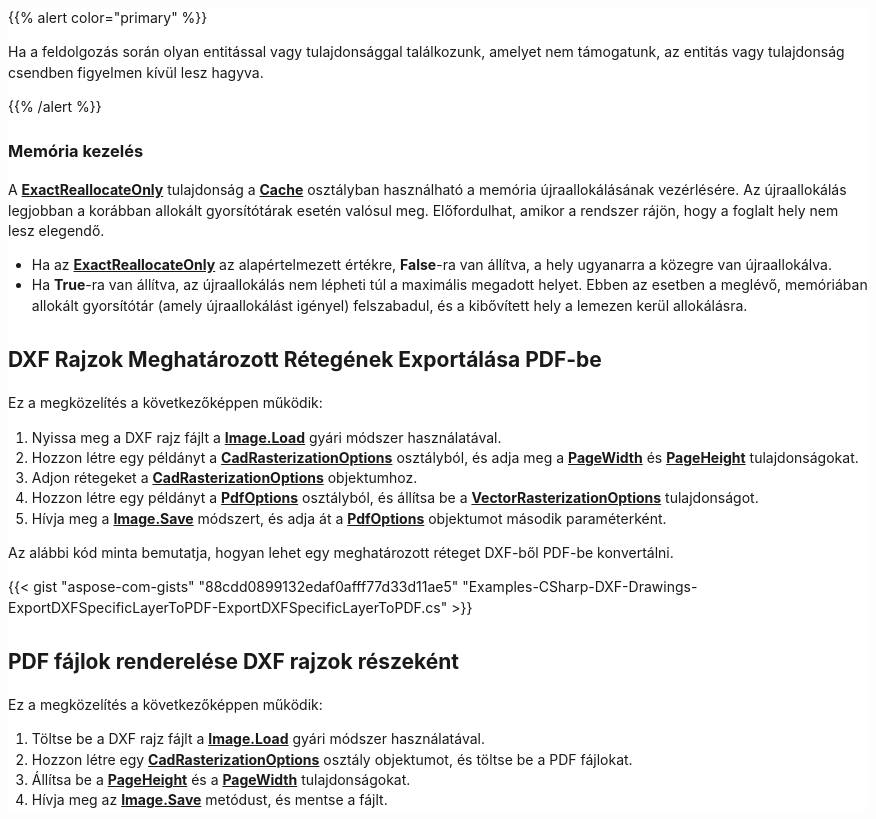 {{% alert color="primary" %}}

Ha a feldolgozás során olyan entitással vagy tulajdonsággal találkozunk, amelyet nem támogatunk, az entitás vagy tulajdonság csendben figyelmen kívül lesz hagyva.

{{% /alert %}}

### **Memória kezelés**

A [**ExactReallocateOnly**](https://reference.aspose.com/cad/net/aspose.cad/cache/properties/exactreallocateonly) tulajdonság a [**Cache**](https://reference.aspose.com/cad/net/aspose.cad/cache) osztályban használható a memória újraallokálásának vezérlésére. Az újraallokálás legjobban a korábban allokált gyorsítótárak esetén valósul meg. Előfordulhat, amikor a rendszer rájön, hogy a foglalt hely nem lesz elegendő.

- Ha az [**ExactReallocateOnly**](https://reference.aspose.com/cad/net/aspose.cad/cache/properties/exactreallocateonly) az alapértelmezett értékre, **False**-ra van állítva, a hely ugyanarra a közegre van újraallokálva.
- Ha **True**-ra van állítva, az újraallokálás nem lépheti túl a maximális megadott helyet. Ebben az esetben a meglévő, memóriában allokált gyorsítótár (amely újraallokálást igényel) felszabadul, és a kibővített hely a lemezen kerül allokálásra.

## **DXF Rajzok Meghatározott Rétegének Exportálása PDF-be**

Ez a megközelítés a következőképpen működik:

1. Nyissa meg a DXF rajz fájlt a [**Image.Load**](https://reference.aspose.com/cad/net/aspose.cad/image/methods/load/index) gyári módszer használatával.
1. Hozzon létre egy példányt a [**CadRasterizationOptions**](https://reference.aspose.com/cad/net/aspose.cad.imageoptions/cadrasterizationoptions) osztályból, és adja meg a [**PageWidth**](https://reference.aspose.com/cad/net/aspose.cad.imageoptions/vectorrasterizationoptions/properties/pagewidth) és [**PageHeight**](https://reference.aspose.com/cad/net/aspose.cad.imageoptions/vectorrasterizationoptions/properties/pageheight) tulajdonságokat.
1. Adjon rétegeket a [**CadRasterizationOptions**](https://reference.aspose.com/cad/net/aspose.cad.imageoptions/cadrasterizationoptions) objektumhoz.
1. Hozzon létre egy példányt a [**PdfOptions**](https://reference.aspose.com/cad/net/aspose.cad.imageoptions/pdfoptions) osztályból, és állítsa be a [**VectorRasterizationOptions**](https://reference.aspose.com/cad/net/aspose.cad.imageoptions/vectorrasterizationoptions/properties/index) tulajdonságot.
1. Hívja meg a [**Image.Save**](https://reference.aspose.com/cad/net/aspose.cad/image/methods/save/index) módszert, és adja át a [**PdfOptions**](https://reference.aspose.com/cad/net/aspose.cad.imageoptions/pdfoptions) objektumot második paraméterként.

Az alábbi kód minta bemutatja, hogyan lehet egy meghatározott réteget DXF-ből PDF-be konvertálni.

{{< gist "aspose-com-gists" "88cdd0899132edaf0afff77d33d11ae5" "Examples-CSharp-DXF-Drawings-ExportDXFSpecificLayerToPDF-ExportDXFSpecificLayerToPDF.cs" >}}

## **PDF fájlok renderelése DXF rajzok részeként**

Ez a megközelítés a következőképpen működik:

1. Töltse be a DXF rajz fájlt a [**Image.Load**](https://reference.aspose.com/cad/net/aspose.cad/image/methods/load/index) gyári módszer használatával.
1. Hozzon létre egy [**CadRasterizationOptions**](https://reference.aspose.com/cad/net/aspose.cad.imageoptions/cadrasterizationoptions) osztály objektumot, és töltse be a PDF fájlokat.
1. Állítsa be a [**PageHeight**](https://reference.aspose.com/cad/net/aspose.cad.imageoptions/vectorrasterizationoptions/properties/pageheight) és a [**PageWidth**](https://reference.aspose.com/cad/net/aspose.cad.imageoptions/vectorrasterizationoptions/properties/pagewidth) tulajdonságokat.
1. Hívja meg az [**Image.Save**](https://reference.aspose.com/cad/net/aspose.cad/image/methods/save/index) metódust, és mentse a fájlt.
